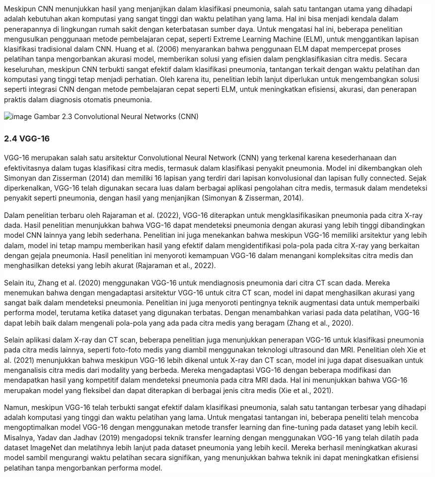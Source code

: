 Meskipun CNN menunjukkan hasil yang menjanjikan dalam klasifikasi pneumonia, salah satu tantangan utama yang dihadapi adalah kebutuhan akan komputasi yang sangat tinggi dan waktu pelatihan yang lama. Hal ini bisa menjadi kendala dalam penerapannya di lingkungan rumah sakit dengan keterbatasan sumber daya. Untuk mengatasi hal ini, beberapa penelitian mengusulkan penggunaan metode pembelajaran cepat, seperti Extreme Learning Machine (ELM), untuk menggantikan lapisan klasifikasi tradisional dalam CNN. Huang et al. (2006) menyarankan bahwa penggunaan ELM dapat mempercepat proses pelatihan tanpa mengorbankan akurasi model, memberikan solusi yang efisien dalam pengklasifikasian citra medis.
Secara keseluruhan, meskipun CNN terbukti sangat efektif dalam klasifikasi pneumonia, tantangan terkait dengan waktu pelatihan dan komputasi yang tinggi tetap menjadi perhatian. Oleh karena itu, penelitian lebih lanjut diperlukan untuk mengembangkan solusi seperti integrasi CNN dengan metode pembelajaran cepat seperti ELM, untuk meningkatkan efisiensi, akurasi, dan penerapan praktis dalam diagnosis otomatis pneumonia.

![image](https://github.com/user-attachments/assets/0e28889c-21f1-4a2f-b303-79343f9f5ccb)
Gambar 2.3 Convolutional Neural Networks (CNN)

### 2.4 	VGG-16
VGG-16 merupakan salah satu arsitektur Convolutional Neural Network (CNN) yang terkenal karena kesederhanaan dan efektivitasnya dalam tugas klasifikasi citra medis, termasuk dalam klasifikasi penyakit pneumonia. Model ini dikembangkan oleh Simonyan dan Zisserman (2014) dan memiliki 16 lapisan yang terdiri dari lapisan konvolusional dan lapisan fully connected. Sejak diperkenalkan, VGG-16 telah digunakan secara luas dalam berbagai aplikasi pengolahan citra medis, termasuk dalam mendeteksi penyakit seperti pneumonia, dengan hasil yang menjanjikan (Simonyan & Zisserman, 2014).

Dalam penelitian terbaru oleh Rajaraman et al. (2022), VGG-16 diterapkan untuk mengklasifikasikan pneumonia pada citra X-ray dada. Hasil penelitian menunjukkan bahwa VGG-16 dapat mendeteksi pneumonia dengan akurasi yang lebih tinggi dibandingkan model CNN lainnya yang lebih sederhana. Penelitian ini juga menekankan bahwa meskipun VGG-16 memiliki arsitektur yang lebih dalam, model ini tetap mampu memberikan hasil yang efektif dalam mengidentifikasi pola-pola pada citra X-ray yang berkaitan dengan gejala pneumonia. Hasil penelitian ini menyoroti kemampuan VGG-16 dalam menangani kompleksitas citra medis dan menghasilkan deteksi yang lebih akurat (Rajaraman et al., 2022).

Selain itu, Zhang et al. (2020) menggunakan VGG-16 untuk mendiagnosis pneumonia dari citra CT scan dada. Mereka menemukan bahwa dengan mengadaptasi arsitektur VGG-16 untuk citra CT scan, model ini dapat menghasilkan akurasi yang sangat baik dalam mendeteksi pneumonia. Penelitian ini juga menyoroti pentingnya teknik augmentasi data untuk memperbaiki performa model, terutama ketika dataset yang digunakan terbatas. Dengan menambahkan variasi pada data pelatihan, VGG-16 dapat lebih baik dalam mengenali pola-pola yang ada pada citra medis yang beragam (Zhang et al., 2020).

Selain aplikasi dalam X-ray dan CT scan, beberapa penelitian juga menunjukkan penerapan VGG-16 untuk klasifikasi pneumonia pada citra medis lainnya, seperti foto-foto medis yang diambil menggunakan teknologi ultrasound dan MRI. Penelitian oleh Xie et al. (2021) menunjukkan bahwa meskipun VGG-16 lebih dikenal untuk X-ray dan CT scan, model ini juga dapat disesuaikan untuk menganalisis citra medis dari modality yang berbeda. Mereka mengadaptasi VGG-16 dengan beberapa modifikasi dan mendapatkan hasil yang kompetitif dalam mendeteksi pneumonia pada citra MRI dada. Hal ini menunjukkan bahwa VGG-16 merupakan model yang fleksibel dan dapat diterapkan di berbagai jenis citra medis (Xie et al., 2021).

Namun, meskipun VGG-16 telah terbukti sangat efektif dalam klasifikasi pneumonia, salah satu tantangan terbesar yang dihadapi adalah komputasi yang tinggi dan waktu pelatihan yang lama. Untuk mengatasi tantangan ini, beberapa peneliti telah mencoba mengoptimalkan model VGG-16 dengan menggunakan metode transfer learning dan fine-tuning pada dataset yang lebih kecil. Misalnya, Yadav dan Jadhav (2019) mengadopsi teknik transfer learning dengan menggunakan VGG-16 yang telah dilatih pada dataset ImageNet dan melatihnya lebih lanjut pada dataset pneumonia yang lebih kecil. Mereka berhasil meningkatkan akurasi model sambil mengurangi waktu pelatihan secara signifikan, yang menunjukkan bahwa teknik ini dapat meningkatkan efisiensi pelatihan tanpa mengorbankan performa model.
